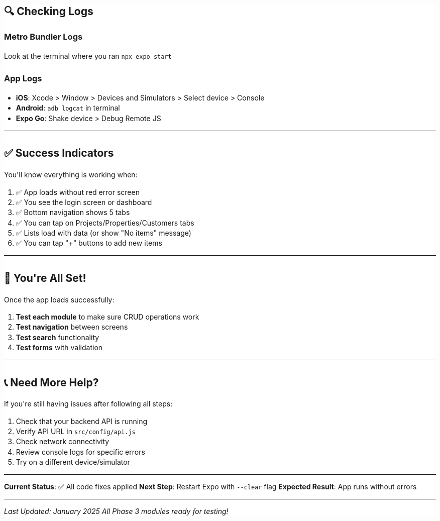 
## 🔍 Checking Logs

### Metro Bundler Logs
Look at the terminal where you ran `npx expo start`

### App Logs
- **iOS**: Xcode > Window > Devices and Simulators > Select device > Console
- **Android**: `adb logcat` in terminal
- **Expo Go**: Shake device > Debug Remote JS

---

## ✅ Success Indicators

You'll know everything is working when:

1. ✅ App loads without red error screen
2. ✅ You see the login screen or dashboard
3. ✅ Bottom navigation shows 5 tabs
4. ✅ You can tap on Projects/Properties/Customers tabs
5. ✅ Lists load with data (or show "No items" message)
6. ✅ You can tap "+" buttons to add new items

---

## 🎉 You're All Set!

Once the app loads successfully:

1. **Test each module** to make sure CRUD operations work
2. **Test navigation** between screens
3. **Test search** functionality
4. **Test forms** with validation

---

## 📞 Need More Help?

If you're still having issues after following all steps:

1. Check that your backend API is running
2. Verify API URL in `src/config/api.js`
3. Check network connectivity
4. Review console logs for specific errors
5. Try on a different device/simulator

---

**Current Status**: ✅ All code fixes applied
**Next Step**: Restart Expo with `--clear` flag
**Expected Result**: App runs without errors

---

*Last Updated: January 2025*
*All Phase 3 modules ready for testing!*
